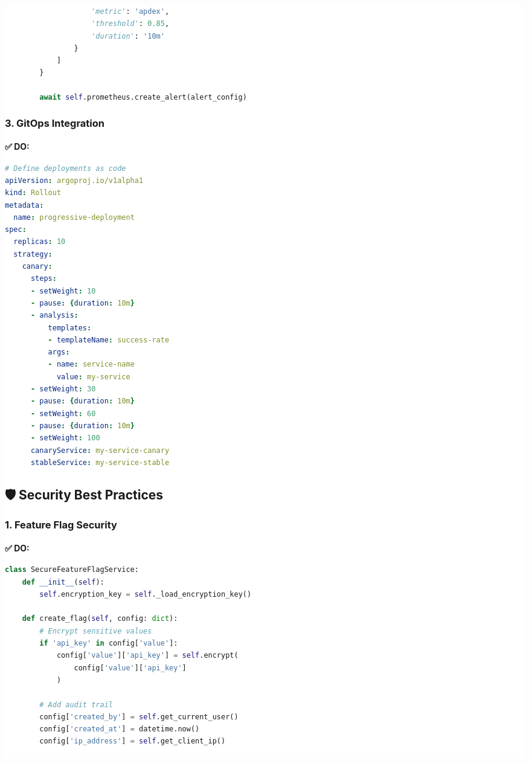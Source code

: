 ```python
                    'metric': 'apdex',
                    'threshold': 0.85,
                    'duration': '10m'
                }
            ]
        }
        
        await self.prometheus.create_alert(alert_config)
```

### 3. GitOps Integration

**✅ DO:**
```yaml
# Define deployments as code
apiVersion: argoproj.io/v1alpha1
kind: Rollout
metadata:
  name: progressive-deployment
spec:
  replicas: 10
  strategy:
    canary:
      steps:
      - setWeight: 10
      - pause: {duration: 10m}
      - analysis:
          templates:
          - templateName: success-rate
          args:
          - name: service-name
            value: my-service
      - setWeight: 30
      - pause: {duration: 10m}
      - setWeight: 60
      - pause: {duration: 10m}
      - setWeight: 100
      canaryService: my-service-canary
      stableService: my-service-stable
```

## 🛡️ Security Best Practices

### 1. Feature Flag Security

**✅ DO:**
```python
class SecureFeatureFlagService:
    def __init__(self):
        self.encryption_key = self._load_encryption_key()
    
    def create_flag(self, config: dict):
        # Encrypt sensitive values
        if 'api_key' in config['value']:
            config['value']['api_key'] = self.encrypt(
                config['value']['api_key']
            )
        
        # Add audit trail
        config['created_by'] = self.get_current_user()
        config['created_at'] = datetime.now()
        config['ip_address'] = self.get_client_ip()
        
```